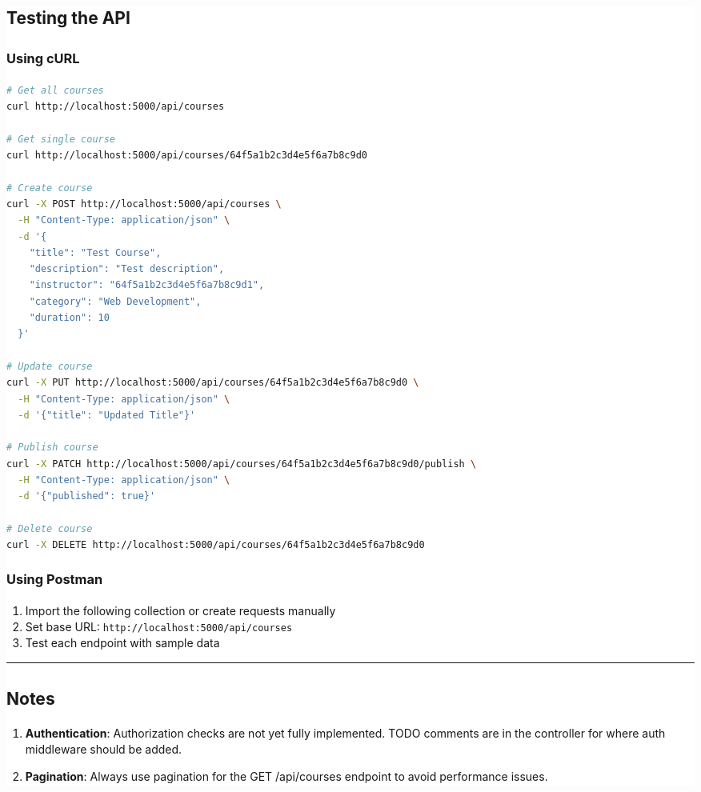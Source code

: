 
## Testing the API

### Using cURL

```bash
# Get all courses
curl http://localhost:5000/api/courses

# Get single course
curl http://localhost:5000/api/courses/64f5a1b2c3d4e5f6a7b8c9d0

# Create course
curl -X POST http://localhost:5000/api/courses \
  -H "Content-Type: application/json" \
  -d '{
    "title": "Test Course",
    "description": "Test description",
    "instructor": "64f5a1b2c3d4e5f6a7b8c9d1",
    "category": "Web Development",
    "duration": 10
  }'

# Update course
curl -X PUT http://localhost:5000/api/courses/64f5a1b2c3d4e5f6a7b8c9d0 \
  -H "Content-Type: application/json" \
  -d '{"title": "Updated Title"}'

# Publish course
curl -X PATCH http://localhost:5000/api/courses/64f5a1b2c3d4e5f6a7b8c9d0/publish \
  -H "Content-Type: application/json" \
  -d '{"published": true}'

# Delete course
curl -X DELETE http://localhost:5000/api/courses/64f5a1b2c3d4e5f6a7b8c9d0
```

### Using Postman

1. Import the following collection or create requests manually
2. Set base URL: `http://localhost:5000/api/courses`
3. Test each endpoint with sample data

---

## Notes

1. **Authentication**: Authorization checks are not yet fully implemented. TODO comments are in the controller for where auth middleware should be added.

2. **Pagination**: Always use pagination for the GET /api/courses endpoint to avoid performance issues.
